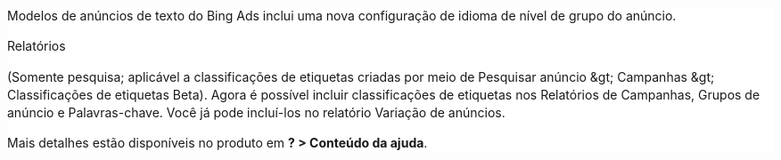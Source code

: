    <td colname="col2"> <p>Modelos de anúncios de texto do Bing Ads inclui uma nova configuração de idioma de nível de grupo do anúncio. </p> </td> 
  </tr> 
  <tr> 
   <td colname="col1"> <p>Relatórios </p> </td> 
   <td colname="col2"> <p>(Somente pesquisa; aplicável a classificações de etiquetas criadas por meio de Pesquisar anúncio &amp;gt; Campanhas &amp;gt; Classificações de etiquetas Beta). Agora é possível incluir classificações de etiquetas nos Relatórios de Campanhas, Grupos de anúncio e Palavras-chave. Você já pode incluí-los no relatório Variação de anúncios. </p> </td> 
  </tr> 
 </tbody> 
</table>

Mais detalhes estão disponíveis no produto em  **? &gt; Conteúdo da ajuda**.
